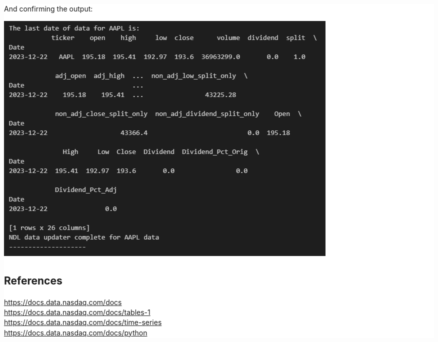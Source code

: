 And confirming the output:

![Output confirmation](15_Output_confirmation.png)

## References

https://docs.data.nasdaq.com/docs</br>
https://docs.data.nasdaq.com/docs/tables-1</br>
https://docs.data.nasdaq.com/docs/time-series</br>
https://docs.data.nasdaq.com/docs/python